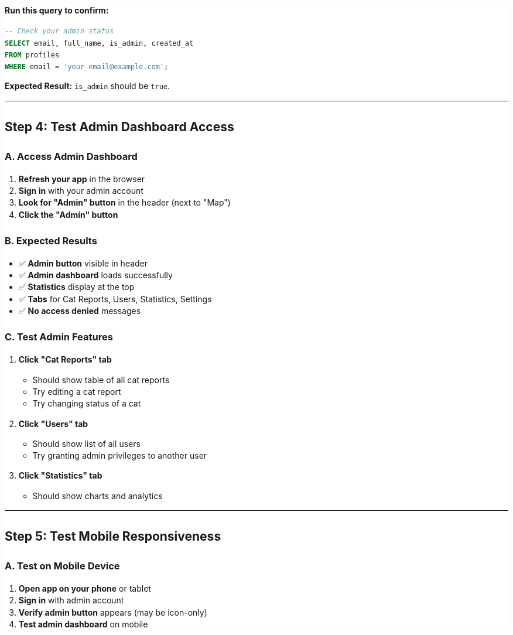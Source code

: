 **Run this query to confirm:**

```sql
-- Check your admin status
SELECT email, full_name, is_admin, created_at 
FROM profiles 
WHERE email = 'your-email@example.com';
```

**Expected Result:** `is_admin` should be `true`.

---

## Step 4: Test Admin Dashboard Access

### A. Access Admin Dashboard

1. **Refresh your app** in the browser
2. **Sign in** with your admin account
3. **Look for "Admin" button** in the header (next to "Map")
4. **Click the "Admin" button**

### B. Expected Results

- ✅ **Admin button** visible in header
- ✅ **Admin dashboard** loads successfully
- ✅ **Statistics** display at the top
- ✅ **Tabs** for Cat Reports, Users, Statistics, Settings
- ✅ **No access denied** messages

### C. Test Admin Features

1. **Click "Cat Reports" tab**
   - Should show table of all cat reports
   - Try editing a cat report
   - Try changing status of a cat

2. **Click "Users" tab**
   - Should show list of all users
   - Try granting admin privileges to another user

3. **Click "Statistics" tab**
   - Should show charts and analytics

---

## Step 5: Test Mobile Responsiveness

### A. Test on Mobile Device

1. **Open app on your phone** or tablet
2. **Sign in** with admin account
3. **Verify admin button** appears (may be icon-only)
4. **Test admin dashboard** on mobile
